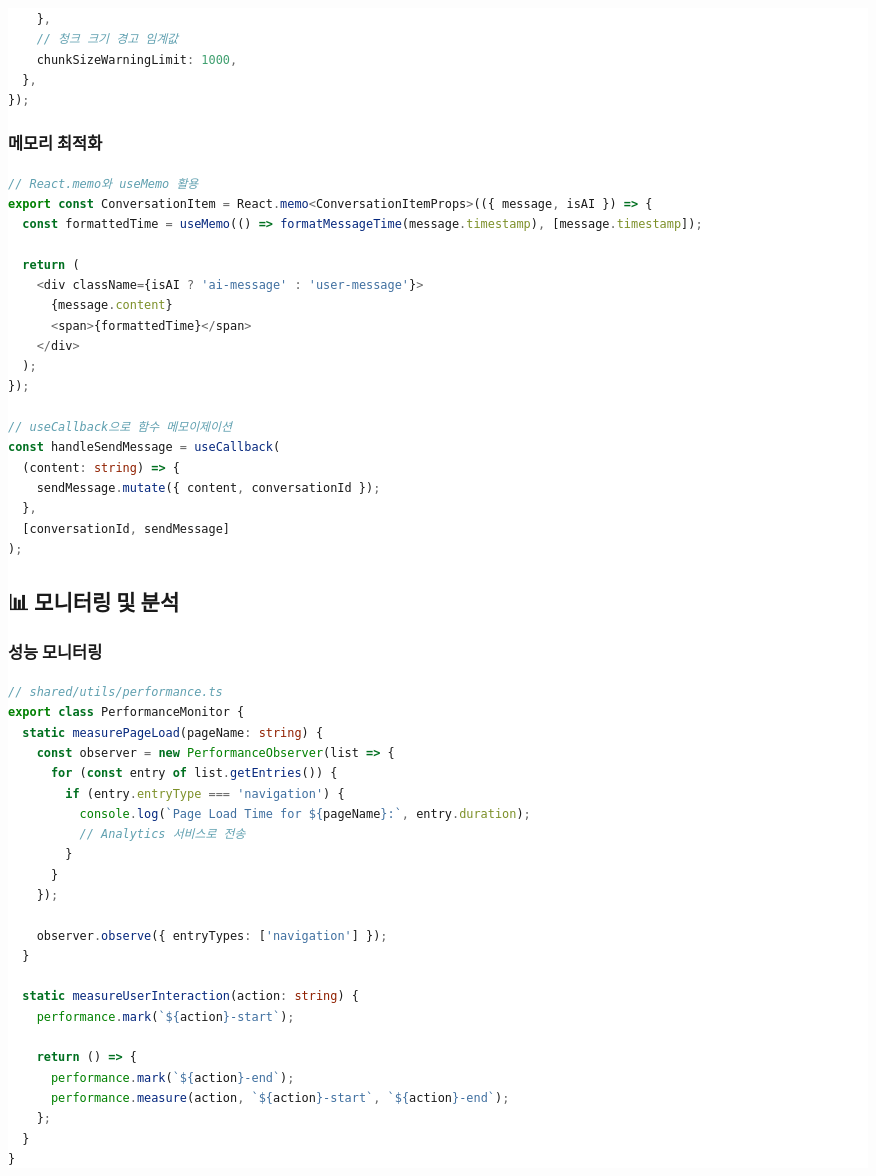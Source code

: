 ```typescript
    },
    // 청크 크기 경고 임계값
    chunkSizeWarningLimit: 1000,
  },
});
```

### 메모리 최적화

```typescript
// React.memo와 useMemo 활용
export const ConversationItem = React.memo<ConversationItemProps>(({ message, isAI }) => {
  const formattedTime = useMemo(() => formatMessageTime(message.timestamp), [message.timestamp]);

  return (
    <div className={isAI ? 'ai-message' : 'user-message'}>
      {message.content}
      <span>{formattedTime}</span>
    </div>
  );
});

// useCallback으로 함수 메모이제이션
const handleSendMessage = useCallback(
  (content: string) => {
    sendMessage.mutate({ content, conversationId });
  },
  [conversationId, sendMessage]
);
```

## 📊 모니터링 및 분석

### 성능 모니터링

```typescript
// shared/utils/performance.ts
export class PerformanceMonitor {
  static measurePageLoad(pageName: string) {
    const observer = new PerformanceObserver(list => {
      for (const entry of list.getEntries()) {
        if (entry.entryType === 'navigation') {
          console.log(`Page Load Time for ${pageName}:`, entry.duration);
          // Analytics 서비스로 전송
        }
      }
    });

    observer.observe({ entryTypes: ['navigation'] });
  }

  static measureUserInteraction(action: string) {
    performance.mark(`${action}-start`);

    return () => {
      performance.mark(`${action}-end`);
      performance.measure(action, `${action}-start`, `${action}-end`);
    };
  }
}
```
